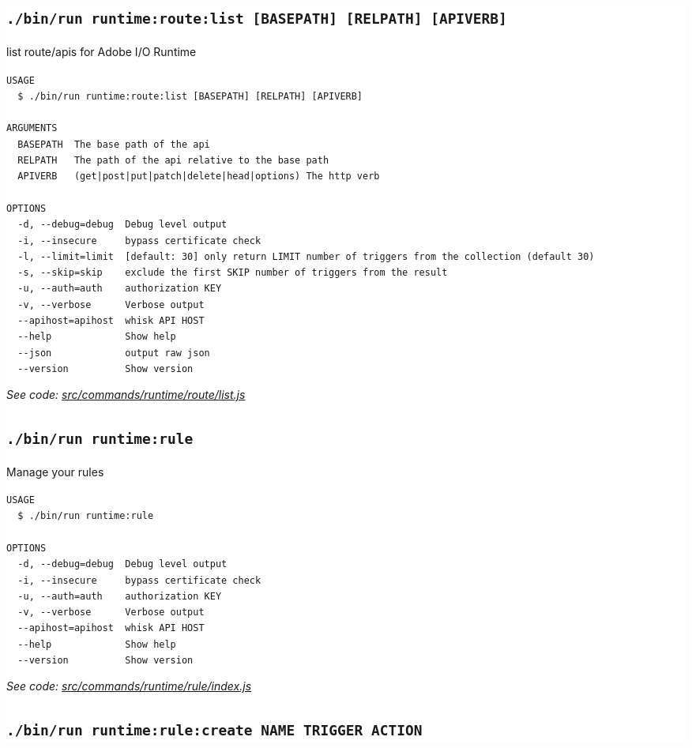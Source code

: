 ## `./bin/run runtime:route:list [BASEPATH] [RELPATH] [APIVERB]`

list route/apis for Adobe I/O Runtime

```
USAGE
  $ ./bin/run runtime:route:list [BASEPATH] [RELPATH] [APIVERB]

ARGUMENTS
  BASEPATH  The base path of the api
  RELPATH   The path of the api relative to the base path
  APIVERB   (get|post|put|patch|delete|head|options) The http verb

OPTIONS
  -d, --debug=debug  Debug level output
  -i, --insecure     bypass certificate check
  -l, --limit=limit  [default: 30] only return LIMIT number of triggers from the collection (default 30)
  -s, --skip=skip    exclude the first SKIP number of triggers from the result
  -u, --auth=auth    authorization KEY
  -v, --verbose      Verbose output
  --apihost=apihost  whisk API HOST
  --help             Show help
  --json             output raw json
  --version          Show version
```

_See code: [src/commands/runtime/route/list.js](https://github.com/adobe/aio-cli-plugin-runtime/blob/v0.0.1/src/commands/runtime/route/list.js)_

## `./bin/run runtime:rule`

Manage your rules

```
USAGE
  $ ./bin/run runtime:rule

OPTIONS
  -d, --debug=debug  Debug level output
  -i, --insecure     bypass certificate check
  -u, --auth=auth    authorization KEY
  -v, --verbose      Verbose output
  --apihost=apihost  whisk API HOST
  --help             Show help
  --version          Show version
```

_See code: [src/commands/runtime/rule/index.js](https://github.com/adobe/aio-cli-plugin-runtime/blob/v0.0.1/src/commands/runtime/rule/index.js)_

## `./bin/run runtime:rule:create NAME TRIGGER ACTION`
